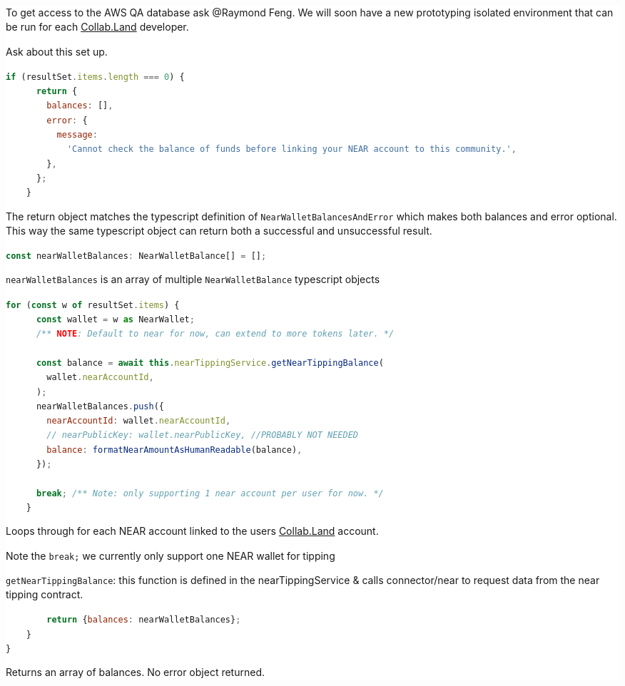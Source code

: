 To get access to the AWS QA database ask @Raymond Feng. We will soon have a new prototyping isolated environment that can be run for each [Collab.Land](http://Collab.Land) developer.  

Ask about this set up.

```jsx
if (resultSet.items.length === 0) {
      return {
        balances: [],
        error: {
          message:
            'Cannot check the balance of funds before linking your NEAR account to this community.',
        },
      };
    }
```

The return object matches the typescript definition of `NearWalletBalancesAndError` which makes both balances and error optional.  This way the same typescript object can return both a successful and unsuccessful result.

```jsx
const nearWalletBalances: NearWalletBalance[] = [];

```

`nearWalletBalances` is an array of multiple `NearWalletBalance` typescript objects

```jsx
for (const w of resultSet.items) {
      const wallet = w as NearWallet;
      /** NOTE: Default to near for now, can extend to more tokens later. */

      const balance = await this.nearTippingService.getNearTippingBalance(
        wallet.nearAccountId,
      );
      nearWalletBalances.push({
        nearAccountId: wallet.nearAccountId,
        // nearPublicKey: wallet.nearPublicKey, //PROBABLY NOT NEEDED
        balance: formatNearAmountAsHumanReadable(balance),
      });

      break; /** Note: only supporting 1 near account per user for now. */
    }
```

Loops through for each NEAR account linked to the users [Collab.Land](http://Collab.Land) account.  

Note the `break;` we currently only support one NEAR wallet for tipping

`getNearTippingBalance`: this function is defined in the nearTippingService & calls connector/near to request data from the near tipping contract. 

```jsx
		return {balances: nearWalletBalances};
	}
}
```

Returns an array of balances.  No error object returned.